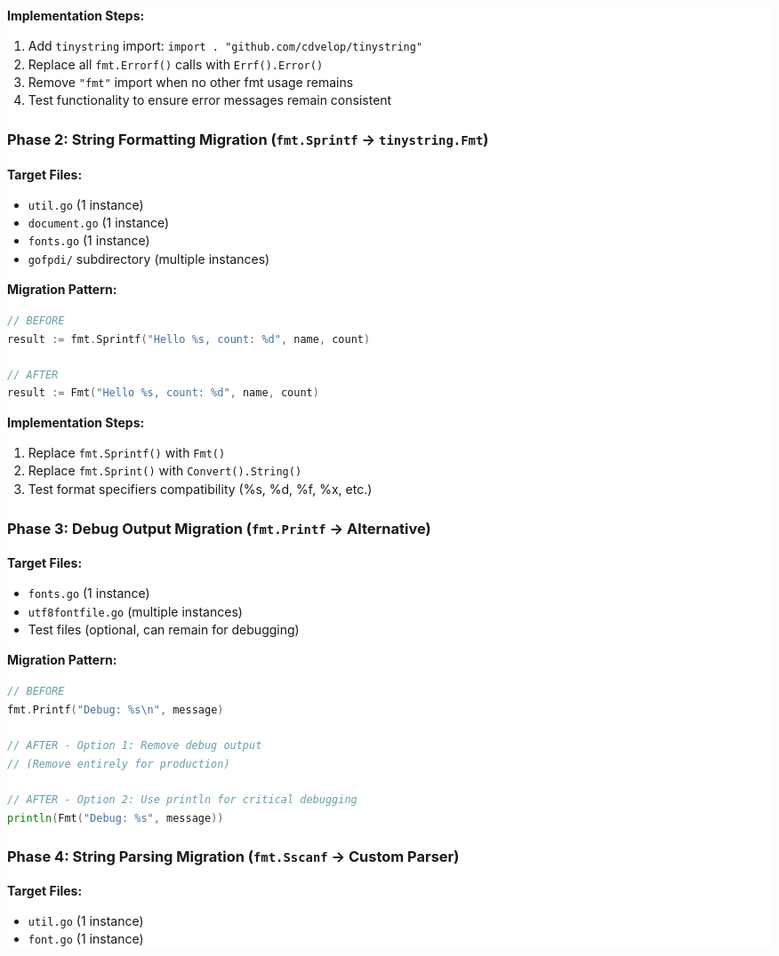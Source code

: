 **Implementation Steps:**
1. Add `tinystring` import: `import . "github.com/cdvelop/tinystring"`
2. Replace all `fmt.Errorf()` calls with `Errf().Error()`
3. Remove `"fmt"` import when no other fmt usage remains
4. Test functionality to ensure error messages remain consistent

### Phase 2: String Formatting Migration (`fmt.Sprintf` → `tinystring.Fmt`)

**Target Files:**
- `util.go` (1 instance)
- `document.go` (1 instance)
- `fonts.go` (1 instance)
- `gofpdi/` subdirectory (multiple instances)

**Migration Pattern:**
```go
// BEFORE
result := fmt.Sprintf("Hello %s, count: %d", name, count)

// AFTER
result := Fmt("Hello %s, count: %d", name, count)
```

**Implementation Steps:**
1. Replace `fmt.Sprintf()` with `Fmt()`
2. Replace `fmt.Sprint()` with `Convert().String()`
3. Test format specifiers compatibility (%s, %d, %f, %x, etc.)

### Phase 3: Debug Output Migration (`fmt.Printf` → Alternative)

**Target Files:**
- `fonts.go` (1 instance)
- `utf8fontfile.go` (multiple instances)
- Test files (optional, can remain for debugging)

**Migration Pattern:**
```go
// BEFORE
fmt.Printf("Debug: %s\n", message)

// AFTER - Option 1: Remove debug output
// (Remove entirely for production)

// AFTER - Option 2: Use println for critical debugging
println(Fmt("Debug: %s", message))
```

### Phase 4: String Parsing Migration (`fmt.Sscanf` → Custom Parser)

**Target Files:**
- `util.go` (1 instance)
- `font.go` (1 instance)
